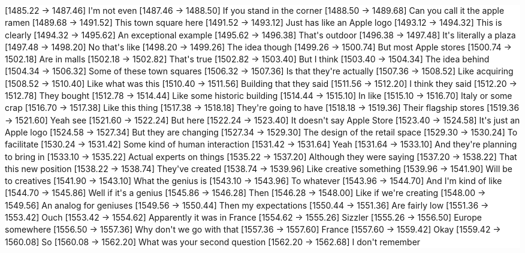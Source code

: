 [1485.22 → 1487.46] I'm not even
[1487.46 → 1488.50] If you stand in the corner
[1488.50 → 1489.68] Can you call it the apple ramen
[1489.68 → 1491.52] This town square here
[1491.52 → 1493.12] Just has like an Apple logo
[1493.12 → 1494.32] This is clearly
[1494.32 → 1495.62] An exceptional example
[1495.62 → 1496.38] That's outdoor
[1496.38 → 1497.48] It's literally a plaza
[1497.48 → 1498.20] No that's like
[1498.20 → 1499.26] The idea though
[1499.26 → 1500.74] But most Apple stores
[1500.74 → 1502.18] Are in malls
[1502.18 → 1502.82] That's true
[1502.82 → 1503.40] But I think
[1503.40 → 1504.34] The idea behind
[1504.34 → 1506.32] Some of these town squares
[1506.32 → 1507.36] Is that they're actually
[1507.36 → 1508.52] Like acquiring
[1508.52 → 1510.40] Like what was this
[1510.40 → 1511.56] Building that they said
[1511.56 → 1512.20] I think they said
[1512.20 → 1512.78] They bought
[1512.78 → 1514.44] Like some historic building
[1514.44 → 1515.10] In like
[1515.10 → 1516.70] Italy or some crap
[1516.70 → 1517.38] Like this thing
[1517.38 → 1518.18] They're going to have
[1518.18 → 1519.36] Their flagship stores
[1519.36 → 1521.60] Yeah see
[1521.60 → 1522.24] But here
[1522.24 → 1523.40] It doesn't say Apple Store
[1523.40 → 1524.58] It's just an Apple logo
[1524.58 → 1527.34] But they are changing
[1527.34 → 1529.30] The design of the retail space
[1529.30 → 1530.24] To facilitate
[1530.24 → 1531.42] Some kind of human interaction
[1531.42 → 1531.64] Yeah
[1531.64 → 1533.10] And they're planning to bring in
[1533.10 → 1535.22] Actual experts on things
[1535.22 → 1537.20] Although they were saying
[1537.20 → 1538.22] That this new position
[1538.22 → 1538.74] They've created
[1538.74 → 1539.96] Like creative something
[1539.96 → 1541.90] Will be to creatives
[1541.90 → 1543.10] What the genius is
[1543.10 → 1543.96] To whatever
[1543.96 → 1544.70] And I'm kind of like
[1544.70 → 1545.86] Well if it's a genius
[1545.86 → 1546.28] Then
[1546.28 → 1548.00] Like if we're creating
[1548.00 → 1549.56] An analog for geniuses
[1549.56 → 1550.44] Then my expectations
[1550.44 → 1551.36] Are fairly low
[1551.36 → 1553.42] Ouch
[1553.42 → 1554.62] Apparently it was in France
[1554.62 → 1555.26] Sizzler
[1555.26 → 1556.50] Europe somewhere
[1556.50 → 1557.36] Why don't we go with that
[1557.36 → 1557.60] France
[1557.60 → 1559.42] Okay
[1559.42 → 1560.08] So
[1560.08 → 1562.20] What was your second question
[1562.20 → 1562.68] I don't remember